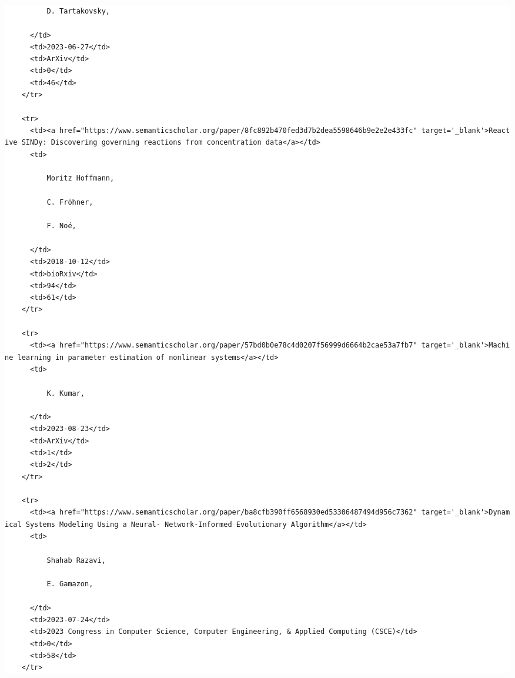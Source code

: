               D. Tartakovsky,
            
          </td>
          <td>2023-06-27</td>
          <td>ArXiv</td>
          <td>0</td>
          <td>46</td>
        </tr>
    
        <tr>
          <td><a href="https://www.semanticscholar.org/paper/8fc892b470fed3d7b2dea5598646b9e2e2e433fc" target='_blank'>Reactive SINDy: Discovering governing reactions from concentration data</a></td>
          <td>
            
              Moritz Hoffmann,
            
              C. Fröhner,
            
              F. Noé,
            
          </td>
          <td>2018-10-12</td>
          <td>bioRxiv</td>
          <td>94</td>
          <td>61</td>
        </tr>
    
        <tr>
          <td><a href="https://www.semanticscholar.org/paper/57bd0b0e78c4d0207f56999d6664b2cae53a7fb7" target='_blank'>Machine learning in parameter estimation of nonlinear systems</a></td>
          <td>
            
              K. Kumar,
            
          </td>
          <td>2023-08-23</td>
          <td>ArXiv</td>
          <td>1</td>
          <td>2</td>
        </tr>
    
        <tr>
          <td><a href="https://www.semanticscholar.org/paper/ba8cfb390ff6568930ed53306487494d956c7362" target='_blank'>Dynamical Systems Modeling Using a Neural- Network-Informed Evolutionary Algorithm</a></td>
          <td>
            
              Shahab Razavi,
            
              E. Gamazon,
            
          </td>
          <td>2023-07-24</td>
          <td>2023 Congress in Computer Science, Computer Engineering, & Applied Computing (CSCE)</td>
          <td>0</td>
          <td>58</td>
        </tr>
    